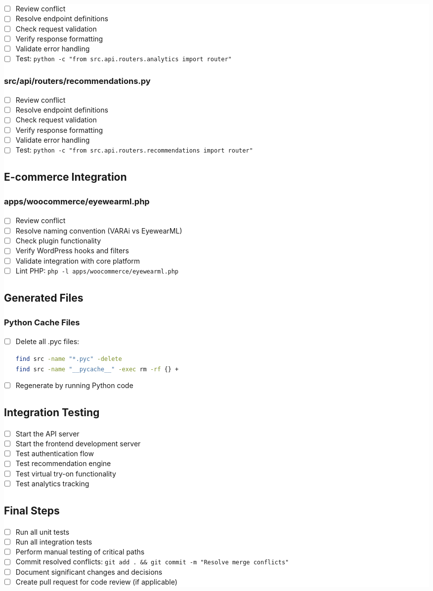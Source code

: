 - [ ] Review conflict
- [ ] Resolve endpoint definitions
- [ ] Check request validation
- [ ] Verify response formatting
- [ ] Validate error handling
- [ ] Test: `python -c "from src.api.routers.analytics import router"`

### src/api/routers/recommendations.py

- [ ] Review conflict
- [ ] Resolve endpoint definitions
- [ ] Check request validation
- [ ] Verify response formatting
- [ ] Validate error handling
- [ ] Test: `python -c "from src.api.routers.recommendations import router"`

## E-commerce Integration

### apps/woocommerce/eyewearml.php

- [ ] Review conflict
- [ ] Resolve naming convention (VARAi vs EyewearML)
- [ ] Check plugin functionality
- [ ] Verify WordPress hooks and filters
- [ ] Validate integration with core platform
- [ ] Lint PHP: `php -l apps/woocommerce/eyewearml.php`

## Generated Files

### Python Cache Files

- [ ] Delete all .pyc files:
  ```bash
  find src -name "*.pyc" -delete
  find src -name "__pycache__" -exec rm -rf {} +
  ```
- [ ] Regenerate by running Python code

## Integration Testing

- [ ] Start the API server
- [ ] Start the frontend development server
- [ ] Test authentication flow
- [ ] Test recommendation engine
- [ ] Test virtual try-on functionality
- [ ] Test analytics tracking

## Final Steps

- [ ] Run all unit tests
- [ ] Run all integration tests
- [ ] Perform manual testing of critical paths
- [ ] Commit resolved conflicts: `git add . && git commit -m "Resolve merge conflicts"`
- [ ] Document significant changes and decisions
- [ ] Create pull request for code review (if applicable)
